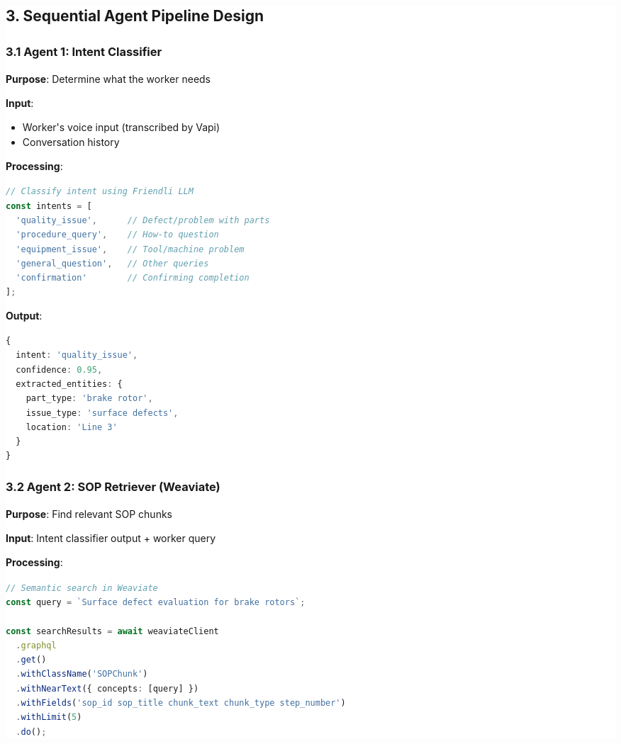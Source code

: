
## 3. Sequential Agent Pipeline Design

### 3.1 Agent 1: Intent Classifier

**Purpose**: Determine what the worker needs

**Input**: 
- Worker's voice input (transcribed by Vapi)
- Conversation history

**Processing**:
```typescript
// Classify intent using Friendli LLM
const intents = [
  'quality_issue',      // Defect/problem with parts
  'procedure_query',    // How-to question
  'equipment_issue',    // Tool/machine problem
  'general_question',   // Other queries
  'confirmation'        // Confirming completion
];
```

**Output**:
```typescript
{
  intent: 'quality_issue',
  confidence: 0.95,
  extracted_entities: {
    part_type: 'brake rotor',
    issue_type: 'surface defects',
    location: 'Line 3'
  }
}
```

### 3.2 Agent 2: SOP Retriever (Weaviate)

**Purpose**: Find relevant SOP chunks

**Input**: Intent classifier output + worker query

**Processing**:
```typescript
// Semantic search in Weaviate
const query = `Surface defect evaluation for brake rotors`;

const searchResults = await weaviateClient
  .graphql
  .get()
  .withClassName('SOPChunk')
  .withNearText({ concepts: [query] })
  .withFields('sop_id sop_title chunk_text chunk_type step_number')
  .withLimit(5)
  .do();
```
